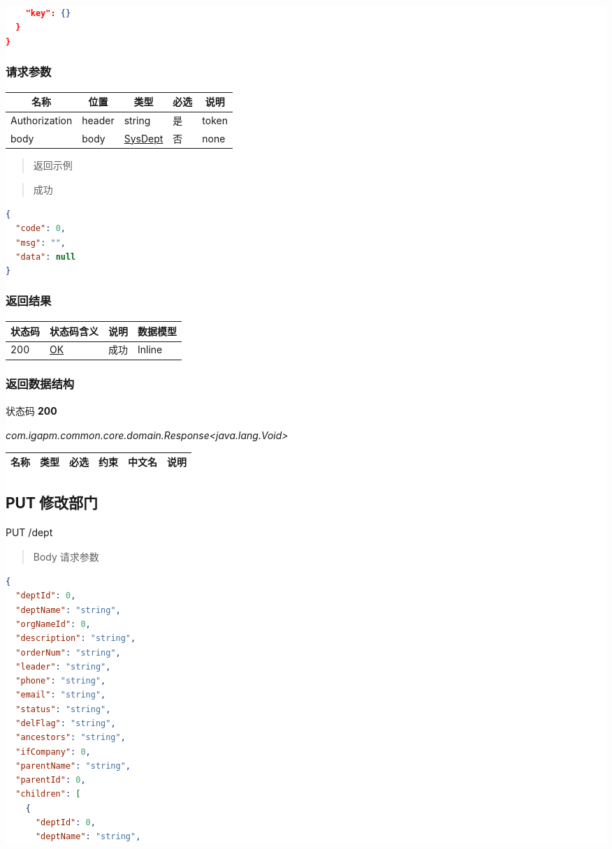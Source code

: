```json
    "key": {}
  }
}
```

### 请求参数

|名称|位置|类型|必选|说明|
|---|---|---|---|---|
|Authorization|header|string| 是 |token|
|body|body|[SysDept](#schemasysdept)| 否 |none|

> 返回示例

> 成功

```json
{
  "code": 0,
  "msg": "",
  "data": null
}
```

### 返回结果

|状态码|状态码含义|说明|数据模型|
|---|---|---|---|
|200|[OK](https://tools.ietf.org/html/rfc7231#section-6.3.1)|成功|Inline|

### 返回数据结构

状态码 **200**

*com.igapm.common.core.domain.Response<java.lang.Void>*

|名称|类型|必选|约束|中文名|说明|
|---|---|---|---|---|---|

## PUT 修改部门

PUT /dept

> Body 请求参数

```json
{
  "deptId": 0,
  "deptName": "string",
  "orgNameId": 0,
  "description": "string",
  "orderNum": "string",
  "leader": "string",
  "phone": "string",
  "email": "string",
  "status": "string",
  "delFlag": "string",
  "ancestors": "string",
  "ifCompany": 0,
  "parentName": "string",
  "parentId": 0,
  "children": [
    {
      "deptId": 0,
      "deptName": "string",
```